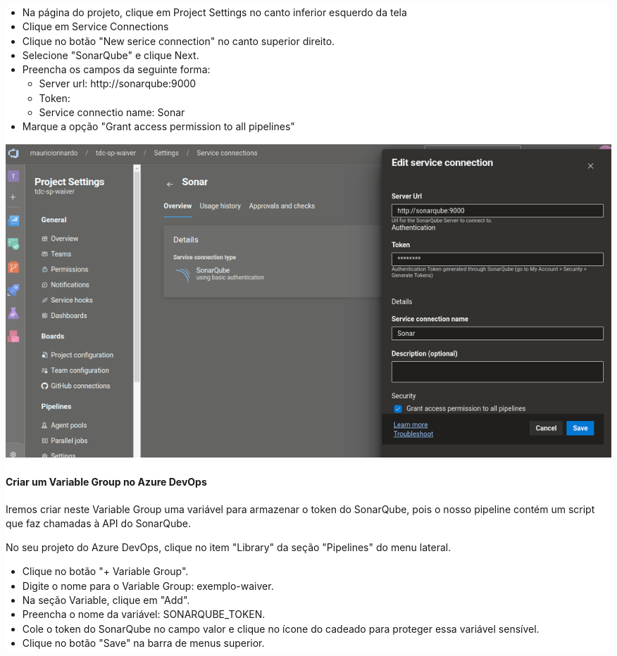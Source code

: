 - Na página do projeto, clique em Project Settings no canto inferior esquerdo da tela
- Clique em Service Connections
- Clique no botão "New serice connection" no canto superior direito.
- Selecione "SonarQube" e clique Next.
- Preencha os campos da seguinte forma:
    - Server url: http://sonarqube:9000
    - Token: <token-do-sonarqube-criado-anteriormente>
    - Service connectio name: Sonar
- Marque a opção "Grant access permission to all pipelines"

![Service connection do tipo SonarQube](assets/service-connection.png)

#### Criar um Variable Group no Azure DevOps

Iremos criar neste Variable Group uma variável para armazenar o token do SonarQube, pois o nosso pipeline contém um script que faz chamadas à API do SonarQube.

No seu projeto do Azure DevOps, clique no item "Library" da seção "Pipelines" do menu lateral.

- Clique no botão "+ Variable Group".
- Digite o nome para o Variable Group: exemplo-waiver.
- Na seção Variable, clique em "Add".
- Preencha o nome da variável: SONARQUBE_TOKEN.
- Cole o token do SonarQube no campo valor e clique no ícone do cadeado para proteger essa variável sensível.
- Clique no botão "Save" na barra de menus superior.
